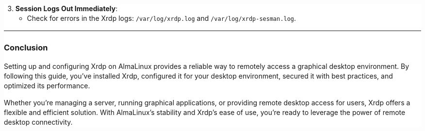 3. **Session Logs Out Immediately**:
   - Check for errors in the Xrdp logs: `/var/log/xrdp.log` and `/var/log/xrdp-sesman.log`.

---

### **Conclusion**

Setting up and configuring Xrdp on AlmaLinux provides a reliable way to remotely access a graphical desktop environment. By following this guide, you’ve installed Xrdp, configured it for your desktop environment, secured it with best practices, and optimized its performance.

Whether you’re managing a server, running graphical applications, or providing remote desktop access for users, Xrdp offers a flexible and efficient solution. With AlmaLinux’s stability and Xrdp’s ease of use, you’re ready to leverage the power of remote desktop connectivity.
